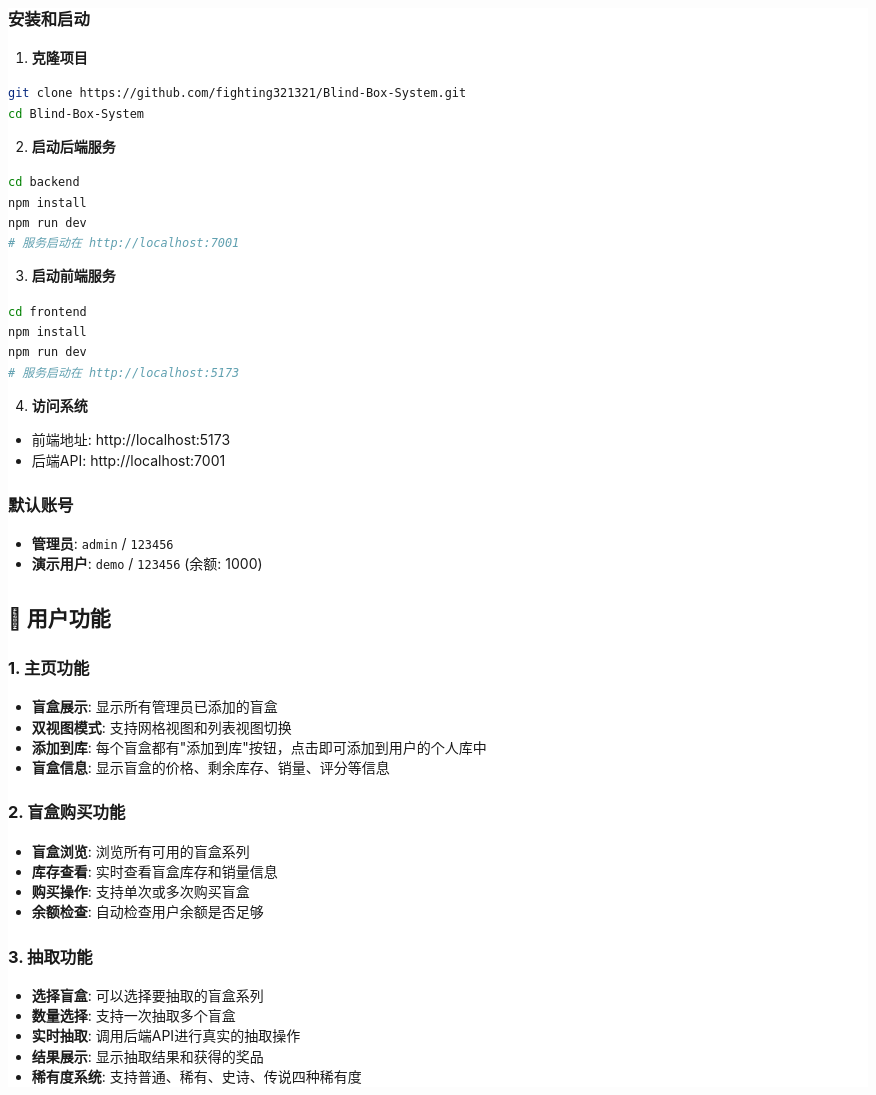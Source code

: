### 安装和启动

1. **克隆项目**
```bash
git clone https://github.com/fighting321321/Blind-Box-System.git
cd Blind-Box-System
```

2. **启动后端服务**
```bash
cd backend
npm install
npm run dev
# 服务启动在 http://localhost:7001
```

3. **启动前端服务**
```bash
cd frontend
npm install
npm run dev
# 服务启动在 http://localhost:5173
```

4. **访问系统**
- 前端地址: http://localhost:5173
- 后端API: http://localhost:7001

### 默认账号
- **管理员**: `admin` / `123456`
- **演示用户**: `demo` / `123456` (余额: 1000)

## 👤 用户功能

### 1. 主页功能
- **盲盒展示**: 显示所有管理员已添加的盲盒
- **双视图模式**: 支持网格视图和列表视图切换
- **添加到库**: 每个盲盒都有"添加到库"按钮，点击即可添加到用户的个人库中
- **盲盒信息**: 显示盲盒的价格、剩余库存、销量、评分等信息

### 2. 盲盒购买功能
- **盲盒浏览**: 浏览所有可用的盲盒系列
- **库存查看**: 实时查看盲盒库存和销量信息
- **购买操作**: 支持单次或多次购买盲盒
- **余额检查**: 自动检查用户余额是否足够

### 3. 抽取功能
- **选择盲盒**: 可以选择要抽取的盲盒系列
- **数量选择**: 支持一次抽取多个盲盒
- **实时抽取**: 调用后端API进行真实的抽取操作
- **结果展示**: 显示抽取结果和获得的奖品
- **稀有度系统**: 支持普通、稀有、史诗、传说四种稀有度
